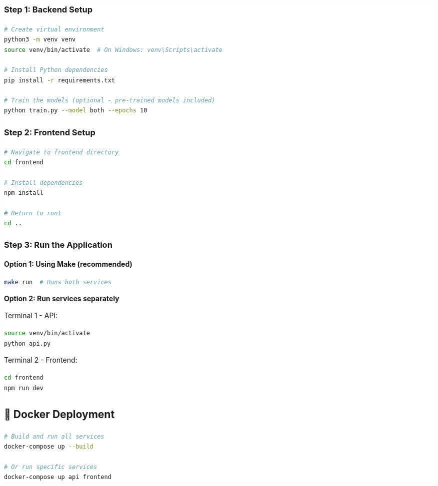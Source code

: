 ### Step 1: Backend Setup

```bash
# Create virtual environment
python3 -m venv venv
source venv/bin/activate  # On Windows: venv\Scripts\activate

# Install Python dependencies
pip install -r requirements.txt

# Train the models (optional - pre-trained models included)
python train.py --model both --epochs 10
```

### Step 2: Frontend Setup

```bash
# Navigate to frontend directory
cd frontend

# Install dependencies
npm install

# Return to root
cd ..
```

### Step 3: Run the Application

**Option 1: Using Make (recommended)**
```bash
make run  # Runs both services
```

**Option 2: Run services separately**

Terminal 1 - API:
```bash
source venv/bin/activate
python api.py
```

Terminal 2 - Frontend:
```bash
cd frontend
npm run dev
```

## 🐳 Docker Deployment

```bash
# Build and run all services
docker-compose up --build

# Or run specific services
docker-compose up api frontend
```
